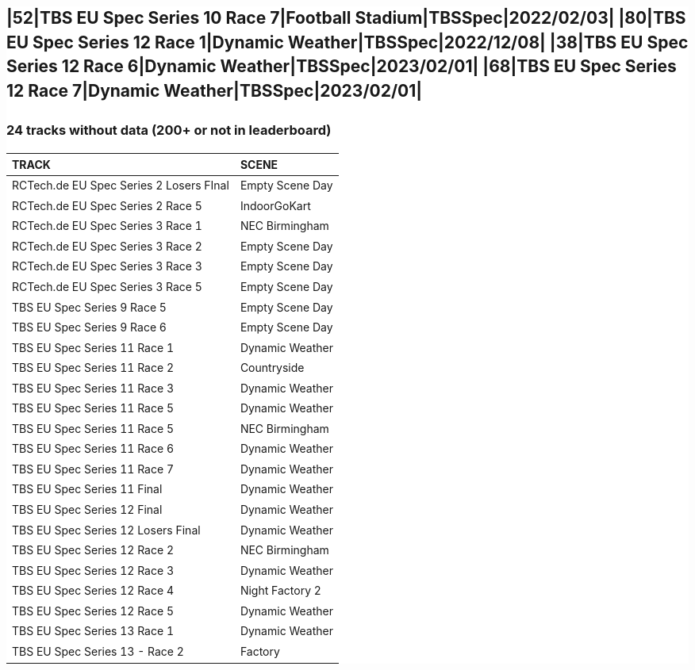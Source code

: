 |52|TBS EU Spec Series 10 Race 7|Football Stadium|TBSSpec|2022/02/03|
|80|TBS EU Spec Series 12 Race 1|Dynamic Weather|TBSSpec|2022/12/08|
|38|TBS EU Spec Series 12 Race 6|Dynamic Weather|TBSSpec|2023/02/01|
|68|TBS EU Spec Series 12 Race 7|Dynamic Weather|TBSSpec|2023/02/01|
---
### 24 tracks without data (200+ or not in leaderboard)
|TRACK|SCENE|
|:---|:---|
|RCTech.de EU Spec Series 2 Losers FInal|Empty Scene Day|
|RCTech.de EU Spec Series 2 Race 5|IndoorGoKart|
|RCTech.de EU Spec Series 3 Race 1|NEC Birmingham|
|RCTech.de EU Spec Series 3 Race 2|Empty Scene Day|
|RCTech.de EU Spec Series 3 Race 3|Empty Scene Day|
|RCTech.de EU Spec Series 3 Race 5|Empty Scene Day|
|TBS EU Spec Series 9 Race 5|Empty Scene Day|
|TBS EU Spec Series 9 Race 6|Empty Scene Day|
|TBS EU Spec Series 11 Race 1|Dynamic Weather|
|TBS EU Spec Series 11 Race 2|Countryside|
|TBS EU Spec Series 11 Race 3|Dynamic Weather|
|TBS EU Spec Series 11 Race 5|Dynamic Weather|
|TBS EU Spec Series 11 Race 5|NEC Birmingham|
|TBS EU Spec Series 11 Race 6|Dynamic Weather|
|TBS EU Spec Series 11 Race 7|Dynamic Weather|
|TBS EU Spec Series 11 Final|Dynamic Weather|
|TBS EU Spec Series 12 Final|Dynamic Weather|
|TBS EU Spec Series 12 Losers Final|Dynamic Weather|
|TBS EU Spec Series 12 Race 2|NEC Birmingham|
|TBS EU Spec Series 12 Race 3|Dynamic Weather|
|TBS EU Spec Series 12 Race 4|Night Factory 2|
|TBS EU Spec Series 12 Race 5|Dynamic Weather|
|TBS EU Spec Series 13 Race 1|Dynamic Weather|
|TBS EU Spec Series 13 - Race 2|Factory|

